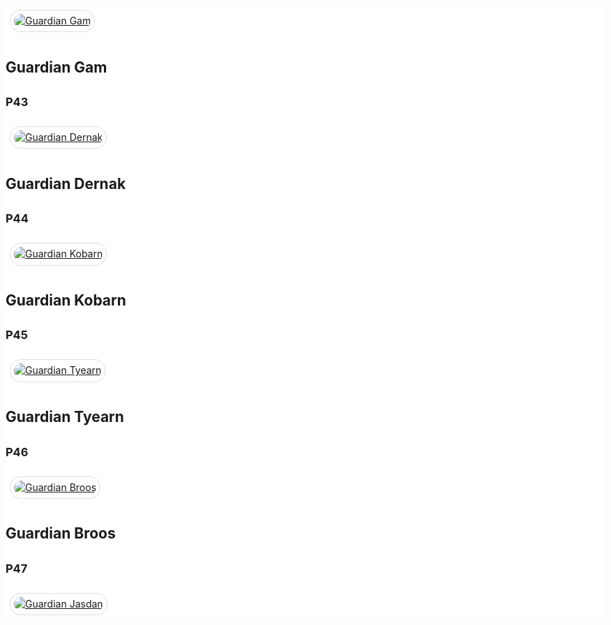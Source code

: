 <a href="{{ site.baseurl }}/assets/game/datas/portrait/P42.png" style="margin: 6px; display: inline-flex; border-radius: 15px; border: 1px solid #80808042; padding: 5px;">
    <img src="{{ site.baseurl }}/assets/game/datas/portrait/P42.png" alt="Guardian Gam" style="border-radius: 10px" />
</a>

## Guardian Gam
### P43

<a href="{{ site.baseurl }}/assets/game/datas/portrait/P43.png" style="margin: 6px; display: inline-flex; border-radius: 15px; border: 1px solid #80808042; padding: 5px;">
    <img src="{{ site.baseurl }}/assets/game/datas/portrait/P43.png" alt="Guardian Dernak" style="border-radius: 10px" />
</a>

## Guardian Dernak
### P44
<a href="{{ site.baseurl }}/assets/game/datas/portrait/P44.png" style="margin: 6px; display: inline-flex; border-radius: 15px; border: 1px solid #80808042; padding: 5px;">
    <img src="{{ site.baseurl }}/assets/game/datas/portrait/P44.png" alt="Guardian Kobarn" style="border-radius: 10px" />
</a>

## Guardian Kobarn
### P45
<a href="{{ site.baseurl }}/assets/game/datas/portrait/P45.png" style="margin: 6px; display: inline-flex; border-radius: 15px; border: 1px solid #80808042; padding: 5px;">
    <img src="{{ site.baseurl }}/assets/game/datas/portrait/P45.png" alt="Guardian Tyearn" style="border-radius: 10px" />
</a>

## Guardian Tyearn
### P46

<a href="{{ site.baseurl }}/assets/game/datas/portrait/P46.png" style="margin: 6px; display: inline-flex; border-radius: 15px; border: 1px solid #80808042; padding: 5px;">
    <img src="{{ site.baseurl }}/assets/game/datas/portrait/P46.png" alt="Guardian Broos" style="border-radius: 10px" />
</a>

## Guardian Broos
### P47

<a href="{{ site.baseurl }}/assets/game/datas/portrait/P47.png" style="margin: 6px; display: inline-flex; border-radius: 15px; border: 1px solid #80808042; padding: 5px;">
    <img src="{{ site.baseurl }}/assets/game/datas/portrait/P47.png" alt="Guardian Jasdan" style="border-radius: 10px" />
</a>
